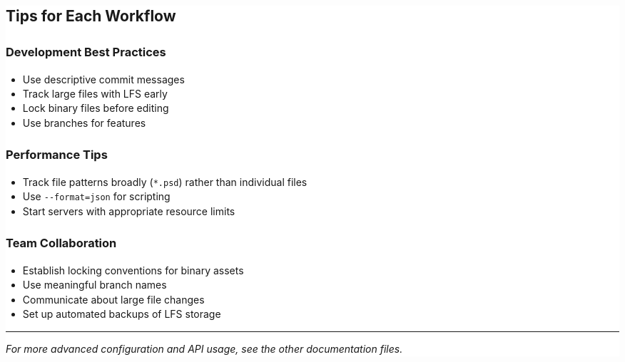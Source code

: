 ## Tips for Each Workflow

### Development Best Practices

- Use descriptive commit messages
- Track large files with LFS early
- Lock binary files before editing
- Use branches for features

### Performance Tips

- Track file patterns broadly (`*.psd`) rather than individual files
- Use `--format=json` for scripting
- Start servers with appropriate resource limits

### Team Collaboration

- Establish locking conventions for binary assets
- Use meaningful branch names
- Communicate about large file changes
- Set up automated backups of LFS storage

---

_For more advanced configuration and API usage, see the other documentation files._
